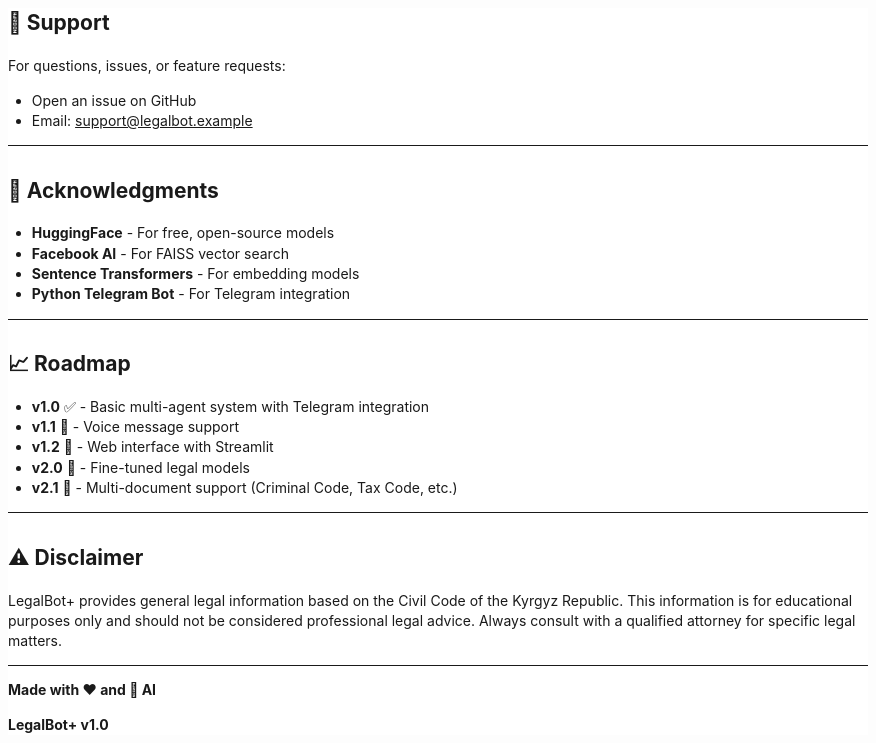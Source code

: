 
## 📧 Support

For questions, issues, or feature requests:
- Open an issue on GitHub
- Email: support@legalbot.example

---

## 🙏 Acknowledgments

- **HuggingFace** - For free, open-source models
- **Facebook AI** - For FAISS vector search
- **Sentence Transformers** - For embedding models
- **Python Telegram Bot** - For Telegram integration

---

## 📈 Roadmap

- **v1.0** ✅ - Basic multi-agent system with Telegram integration
- **v1.1** 🔄 - Voice message support
- **v1.2** 📅 - Web interface with Streamlit
- **v2.0** 📅 - Fine-tuned legal models
- **v2.1** 📅 - Multi-document support (Criminal Code, Tax Code, etc.)

---

## ⚠️ Disclaimer

LegalBot+ provides general legal information based on the Civil Code of the Kyrgyz Republic. This information is for educational purposes only and should not be considered professional legal advice. Always consult with a qualified attorney for specific legal matters.

---

**Made with ❤️ and 🤖 AI**

**LegalBot+ v1.0**

